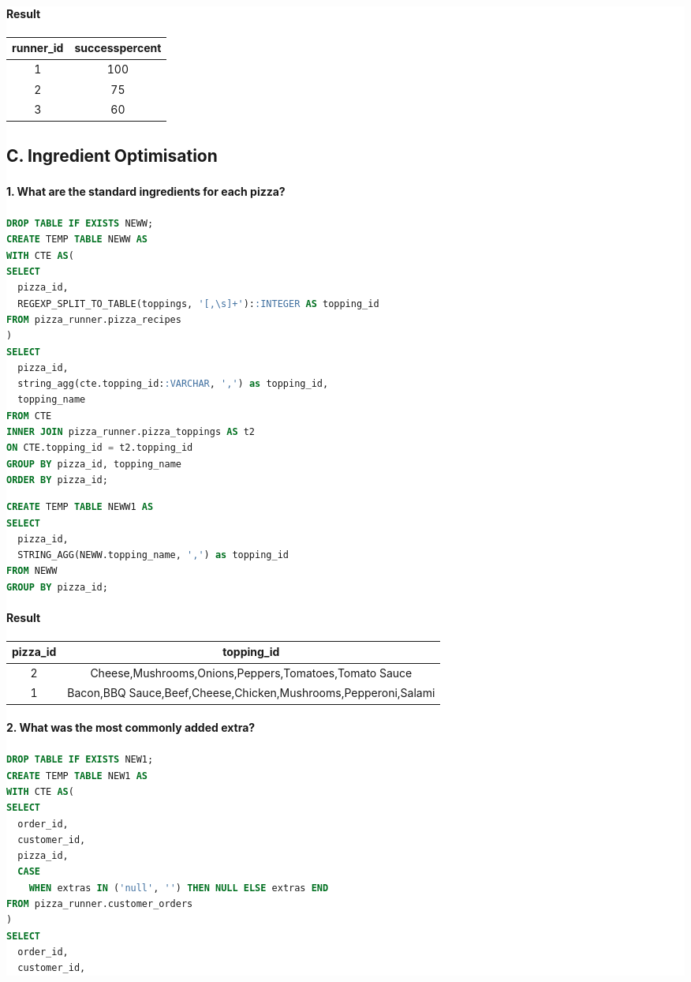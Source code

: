#### Result
   | runner_id      | successpercent | 
   |:--------------:|:--------------:|
   |        1       |       100      |
   |        2       |       75       |
   |        3       |       60       |
   
## C. Ingredient Optimisation
#### 1. What are the standard ingredients for each pizza?
  ```sql
  DROP TABLE IF EXISTS NEWW;
  CREATE TEMP TABLE NEWW AS
  WITH CTE AS(
  SELECT
    pizza_id,
    REGEXP_SPLIT_TO_TABLE(toppings, '[,\s]+')::INTEGER AS topping_id
  FROM pizza_runner.pizza_recipes
  )
  SELECT
    pizza_id,
    string_agg(cte.topping_id::VARCHAR, ',') as topping_id,
    topping_name
  FROM CTE 
  INNER JOIN pizza_runner.pizza_toppings AS t2
  ON CTE.topping_id = t2.topping_id
  GROUP BY pizza_id, topping_name
  ORDER BY pizza_id;
  ```
  
  ```sql
  CREATE TEMP TABLE NEWW1 AS
  SELECT 
    pizza_id,
    STRING_AGG(NEWW.topping_name, ',') as topping_id
  FROM NEWW
  GROUP BY pizza_id;
  ```
  
#### Result
   |     pizza_id   |                                  topping_id                           | 
   |:--------------:|:---------------------------------------------------------------------:|
   |        2       |         Cheese,Mushrooms,Onions,Peppers,Tomatoes,Tomato Sauce         |
   |        1       |     Bacon,BBQ Sauce,Beef,Cheese,Chicken,Mushrooms,Pepperoni,Salami    |

#### 2. What was the most commonly added extra?
  ```sql
  DROP TABLE IF EXISTS NEW1;
  CREATE TEMP TABLE NEW1 AS 
  WITH CTE AS(
  SELECT
    order_id,
    customer_id,
    pizza_id,
    CASE 
      WHEN extras IN ('null', '') THEN NULL ELSE extras END
  FROM pizza_runner.customer_orders
  )
  SELECT 
    order_id,
    customer_id,
  ```